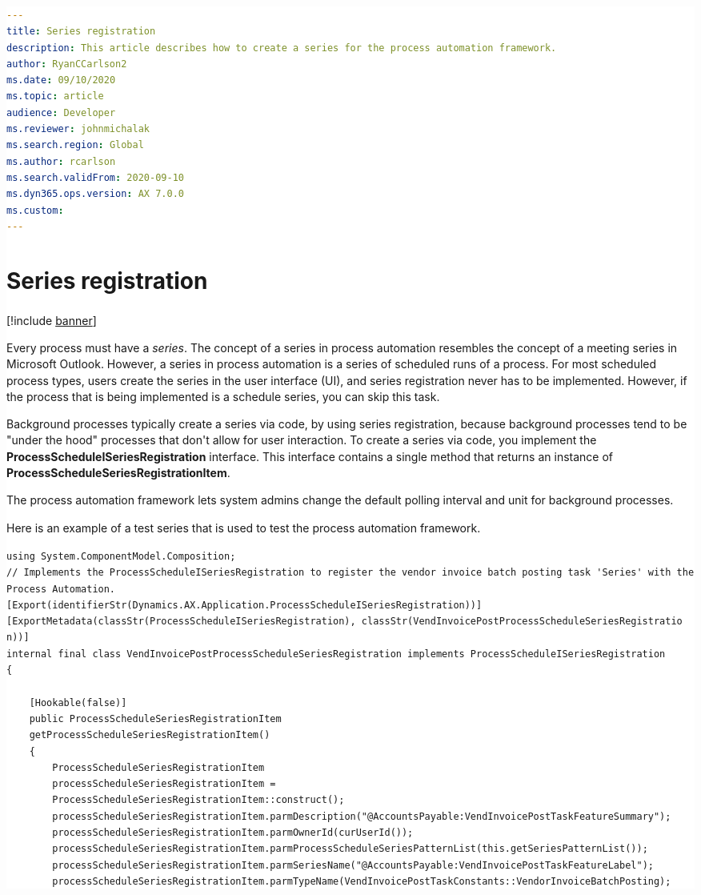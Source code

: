 ```yaml
---
title: Series registration
description: This article describes how to create a series for the process automation framework.
author: RyanCCarlson2
ms.date: 09/10/2020
ms.topic: article
audience: Developer
ms.reviewer: johnmichalak
ms.search.region: Global
ms.author: rcarlson
ms.search.validFrom: 2020-09-10
ms.dyn365.ops.version: AX 7.0.0
ms.custom: 
---
```


# Series registration

[!include [banner](../includes/banner.md)]

Every process must have a *series*. The concept of a series in process automation resembles the concept of a meeting series in Microsoft Outlook. However, a series in process automation is a series of scheduled runs of a process. For most scheduled process types, users create the series in the user interface (UI), and series registration never has to be implemented. However, if the process that is being implemented is a schedule series, you can skip this task.

Background processes typically create a series via code, by using series registration, because background processes tend to be "under the hood" processes that don't allow for user interaction. To create a series via code, you implement the **ProcessScheduleISeriesRegistration** interface. This interface contains a single method that returns an instance of **ProcessScheduleSeriesRegistrationItem**.

The process automation framework lets system admins change the default polling interval and unit for background processes.

Here is an example of a test series that is used to test the process automation framework.

```xpp
using System.ComponentModel.Composition;
// Implements the ProcessScheduleISeriesRegistration to register the vendor invoice batch posting task 'Series' with the Process Automation.
[Export(identifierStr(Dynamics.AX.Application.ProcessScheduleISeriesRegistration))]
[ExportMetadata(classStr(ProcessScheduleISeriesRegistration), classStr(VendInvoicePostProcessScheduleSeriesRegistration))]
internal final class VendInvoicePostProcessScheduleSeriesRegistration implements ProcessScheduleISeriesRegistration
{

    [Hookable(false)]
    public ProcessScheduleSeriesRegistrationItem
    getProcessScheduleSeriesRegistrationItem()
    {
        ProcessScheduleSeriesRegistrationItem
        processScheduleSeriesRegistrationItem =
        ProcessScheduleSeriesRegistrationItem::construct();
        processScheduleSeriesRegistrationItem.parmDescription("@AccountsPayable:VendInvoicePostTaskFeatureSummary");
        processScheduleSeriesRegistrationItem.parmOwnerId(curUserId());
        processScheduleSeriesRegistrationItem.parmProcessScheduleSeriesPatternList(this.getSeriesPatternList());
        processScheduleSeriesRegistrationItem.parmSeriesName("@AccountsPayable:VendInvoicePostTaskFeatureLabel");
        processScheduleSeriesRegistrationItem.parmTypeName(VendInvoicePostTaskConstants::VendorInvoiceBatchPosting);
```
